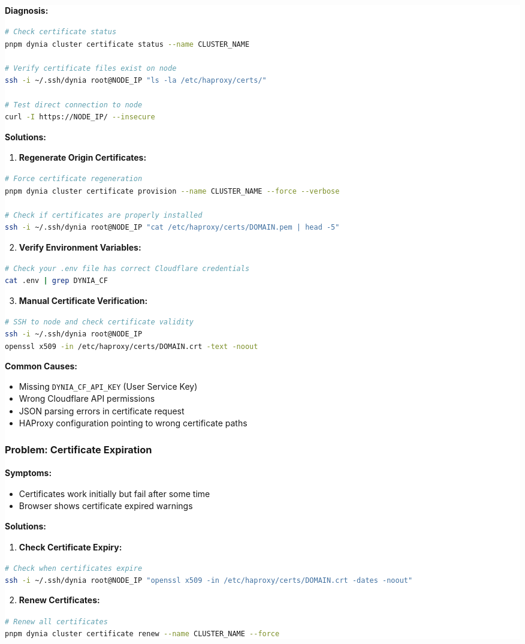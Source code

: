 **Diagnosis:**
```bash
# Check certificate status
pnpm dynia cluster certificate status --name CLUSTER_NAME

# Verify certificate files exist on node
ssh -i ~/.ssh/dynia root@NODE_IP "ls -la /etc/haproxy/certs/"

# Test direct connection to node
curl -I https://NODE_IP/ --insecure
```

**Solutions:**

1. **Regenerate Origin Certificates:**
```bash
# Force certificate regeneration
pnpm dynia cluster certificate provision --name CLUSTER_NAME --force --verbose

# Check if certificates are properly installed
ssh -i ~/.ssh/dynia root@NODE_IP "cat /etc/haproxy/certs/DOMAIN.pem | head -5"
```

2. **Verify Environment Variables:**
```bash
# Check your .env file has correct Cloudflare credentials
cat .env | grep DYNIA_CF
```

3. **Manual Certificate Verification:**
```bash
# SSH to node and check certificate validity
ssh -i ~/.ssh/dynia root@NODE_IP
openssl x509 -in /etc/haproxy/certs/DOMAIN.crt -text -noout
```

**Common Causes:**
- Missing `DYNIA_CF_API_KEY` (User Service Key)
- Wrong Cloudflare API permissions
- JSON parsing errors in certificate request
- HAProxy configuration pointing to wrong certificate paths

### Problem: Certificate Expiration

**Symptoms:**
- Certificates work initially but fail after some time
- Browser shows certificate expired warnings

**Solutions:**

1. **Check Certificate Expiry:**
```bash
# Check when certificates expire
ssh -i ~/.ssh/dynia root@NODE_IP "openssl x509 -in /etc/haproxy/certs/DOMAIN.crt -dates -noout"
```

2. **Renew Certificates:**
```bash
# Renew all certificates
pnpm dynia cluster certificate renew --name CLUSTER_NAME --force
```
